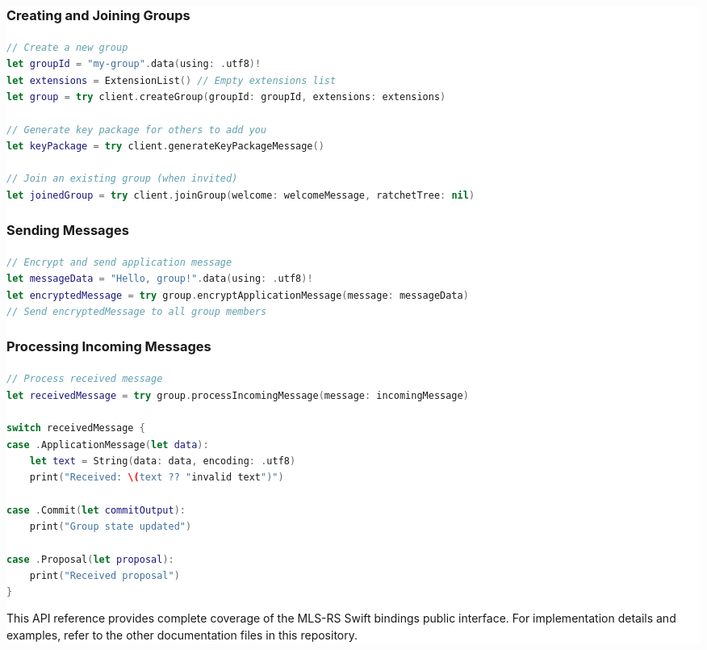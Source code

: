 ### Creating and Joining Groups
```swift
// Create a new group
let groupId = "my-group".data(using: .utf8)!
let extensions = ExtensionList() // Empty extensions list
let group = try client.createGroup(groupId: groupId, extensions: extensions)

// Generate key package for others to add you
let keyPackage = try client.generateKeyPackageMessage()

// Join an existing group (when invited)
let joinedGroup = try client.joinGroup(welcome: welcomeMessage, ratchetTree: nil)
```

### Sending Messages
```swift
// Encrypt and send application message
let messageData = "Hello, group!".data(using: .utf8)!
let encryptedMessage = try group.encryptApplicationMessage(message: messageData)
// Send encryptedMessage to all group members
```

### Processing Incoming Messages
```swift
// Process received message
let receivedMessage = try group.processIncomingMessage(message: incomingMessage)

switch receivedMessage {
case .ApplicationMessage(let data):
    let text = String(data: data, encoding: .utf8)
    print("Received: \(text ?? "invalid text")")
    
case .Commit(let commitOutput):
    print("Group state updated")
    
case .Proposal(let proposal):
    print("Received proposal")
}
```

This API reference provides complete coverage of the MLS-RS Swift bindings public interface. For implementation details and examples, refer to the other documentation files in this repository.
